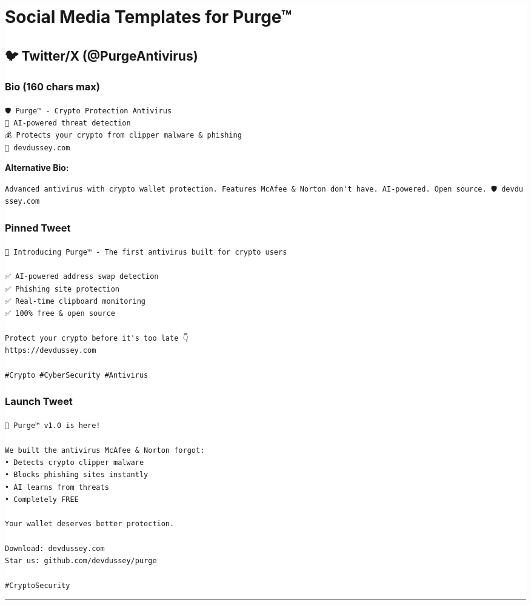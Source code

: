 # Social Media Templates for Purge™

## 🐦 Twitter/X (@PurgeAntivirus)

### Bio (160 chars max)
```
🛡️ Purge™ - Crypto Protection Antivirus
🤖 AI-powered threat detection
💰 Protects your crypto from clipper malware & phishing
🔗 devdussey.com
```

**Alternative Bio:**
```
Advanced antivirus with crypto wallet protection. Features McAfee & Norton don't have. AI-powered. Open source. 🛡️ devdussey.com
```

### Pinned Tweet
```
🚀 Introducing Purge™ - The first antivirus built for crypto users

✅ AI-powered address swap detection
✅ Phishing site protection
✅ Real-time clipboard monitoring
✅ 100% free & open source

Protect your crypto before it's too late 👇
https://devdussey.com

#Crypto #CyberSecurity #Antivirus
```

### Launch Tweet
```
🎉 Purge™ v1.0 is here!

We built the antivirus McAfee & Norton forgot:
• Detects crypto clipper malware
• Blocks phishing sites instantly
• AI learns from threats
• Completely FREE

Your wallet deserves better protection.

Download: devdussey.com
Star us: github.com/devdussey/purge

#CryptoSecurity
```

---